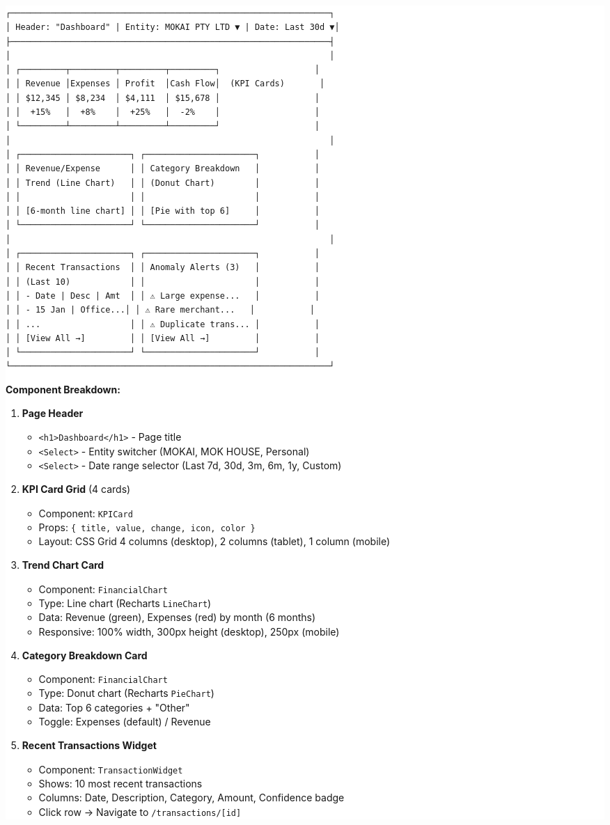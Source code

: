 ```
┌────────────────────────────────────────────────────────────────┐
│ Header: "Dashboard" | Entity: MOKAI PTY LTD ▼ | Date: Last 30d ▼│
├────────────────────────────────────────────────────────────────┤
│                                                                │
│ ┌─────────┬─────────┬─────────┬─────────┐                   │
│ │ Revenue │Expenses │ Profit  │Cash Flow│  (KPI Cards)       │
│ │ $12,345 │ $8,234  │ $4,111  │ $15,678 │                   │
│ │  +15%   │  +8%    │  +25%   │  -2%    │                   │
│ └─────────┴─────────┴─────────┴─────────┘                   │
│                                                                │
│ ┌──────────────────────┐ ┌──────────────────────┐           │
│ │ Revenue/Expense      │ │ Category Breakdown   │           │
│ │ Trend (Line Chart)   │ │ (Donut Chart)        │           │
│ │                      │ │                      │           │
│ │ [6-month line chart] │ │ [Pie with top 6]     │           │
│ └──────────────────────┘ └──────────────────────┘           │
│                                                                │
│ ┌──────────────────────┐ ┌──────────────────────┐           │
│ │ Recent Transactions  │ │ Anomaly Alerts (3)   │           │
│ │ (Last 10)            │ │                      │           │
│ │ - Date | Desc | Amt  │ │ ⚠ Large expense...   │           │
│ │ - 15 Jan | Office...│ │ ⚠ Rare merchant...   │           │
│ │ ...                  │ │ ⚠ Duplicate trans... │           │
│ │ [View All →]         │ │ [View All →]         │           │
│ └──────────────────────┘ └──────────────────────┘           │
└────────────────────────────────────────────────────────────────┘
```

**Component Breakdown:**

1. **Page Header**
   - `<h1>Dashboard</h1>` - Page title
   - `<Select>` - Entity switcher (MOKAI, MOK HOUSE, Personal)
   - `<Select>` - Date range selector (Last 7d, 30d, 3m, 6m, 1y, Custom)

2. **KPI Card Grid** (4 cards)
   - Component: `KPICard`
   - Props: `{ title, value, change, icon, color }`
   - Layout: CSS Grid 4 columns (desktop), 2 columns (tablet), 1 column (mobile)

3. **Trend Chart Card**
   - Component: `FinancialChart`
   - Type: Line chart (Recharts `LineChart`)
   - Data: Revenue (green), Expenses (red) by month (6 months)
   - Responsive: 100% width, 300px height (desktop), 250px (mobile)

4. **Category Breakdown Card**
   - Component: `FinancialChart`
   - Type: Donut chart (Recharts `PieChart`)
   - Data: Top 6 categories + "Other"
   - Toggle: Expenses (default) / Revenue

5. **Recent Transactions Widget**
   - Component: `TransactionWidget`
   - Shows: 10 most recent transactions
   - Columns: Date, Description, Category, Amount, Confidence badge
   - Click row → Navigate to `/transactions/[id]`
